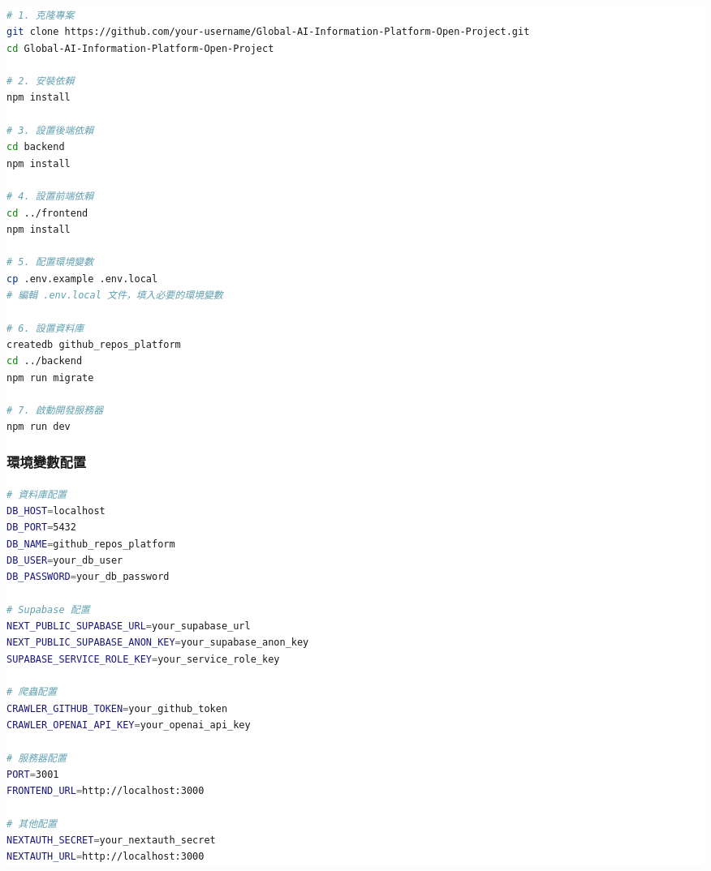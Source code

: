 ```bash
# 1. 克隆專案
git clone https://github.com/your-username/Global-AI-Information-Platform-Open-Project.git
cd Global-AI-Information-Platform-Open-Project

# 2. 安裝依賴
npm install

# 3. 設置後端依賴
cd backend
npm install

# 4. 設置前端依賴
cd ../frontend
npm install

# 5. 配置環境變數
cp .env.example .env.local
# 編輯 .env.local 文件，填入必要的環境變數

# 6. 設置資料庫
createdb github_repos_platform
cd ../backend
npm run migrate

# 7. 啟動開發服務器
npm run dev
```

### 環境變數配置

```bash
# 資料庫配置
DB_HOST=localhost
DB_PORT=5432
DB_NAME=github_repos_platform
DB_USER=your_db_user
DB_PASSWORD=your_db_password

# Supabase 配置
NEXT_PUBLIC_SUPABASE_URL=your_supabase_url
NEXT_PUBLIC_SUPABASE_ANON_KEY=your_supabase_anon_key
SUPABASE_SERVICE_ROLE_KEY=your_service_role_key

# 爬蟲配置
CRAWLER_GITHUB_TOKEN=your_github_token
CRAWLER_OPENAI_API_KEY=your_openai_api_key

# 服務器配置
PORT=3001
FRONTEND_URL=http://localhost:3000

# 其他配置
NEXTAUTH_SECRET=your_nextauth_secret
NEXTAUTH_URL=http://localhost:3000
```
